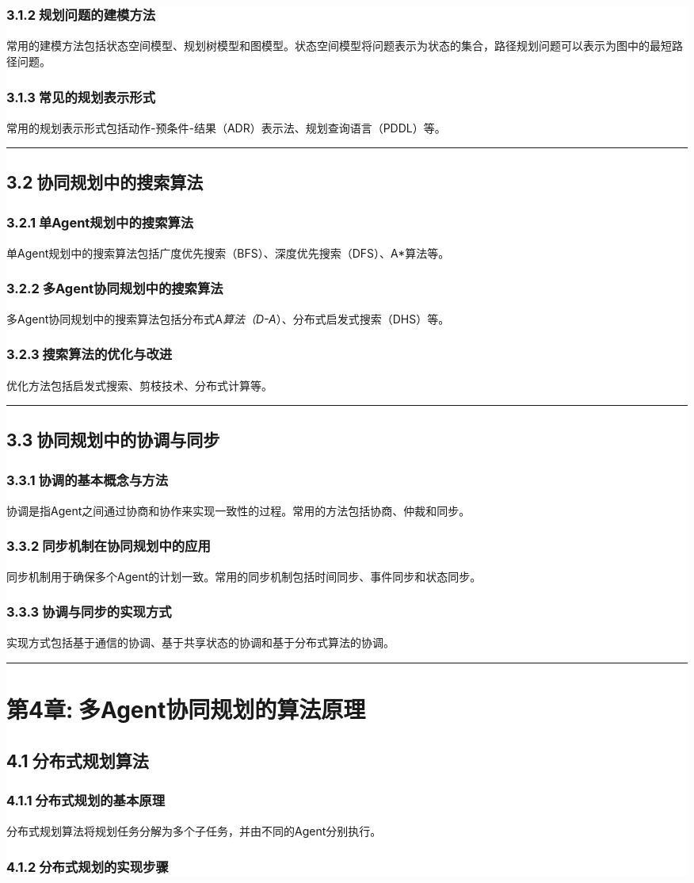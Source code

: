 ### 3.1.2 规划问题的建模方法

常用的建模方法包括状态空间模型、规划树模型和图模型。状态空间模型将问题表示为状态的集合，路径规划问题可以表示为图中的最短路径问题。

### 3.1.3 常见的规划表示形式

常用的规划表示形式包括动作-预条件-结果（ADR）表示法、规划查询语言（PDDL）等。

---

## 3.2 协同规划中的搜索算法

### 3.2.1 单Agent规划中的搜索算法

单Agent规划中的搜索算法包括广度优先搜索（BFS）、深度优先搜索（DFS）、A*算法等。

### 3.2.2 多Agent协同规划中的搜索算法

多Agent协同规划中的搜索算法包括分布式A*算法（D-A*）、分布式启发式搜索（DHS）等。

### 3.2.3 搜索算法的优化与改进

优化方法包括启发式搜索、剪枝技术、分布式计算等。

---

## 3.3 协同规划中的协调与同步

### 3.3.1 协调的基本概念与方法

协调是指Agent之间通过协商和协作来实现一致性的过程。常用的方法包括协商、仲裁和同步。

### 3.3.2 同步机制在协同规划中的应用

同步机制用于确保多个Agent的计划一致。常用的同步机制包括时间同步、事件同步和状态同步。

### 3.3.3 协调与同步的实现方式

实现方式包括基于通信的协调、基于共享状态的协调和基于分布式算法的协调。

---

# 第4章: 多Agent协同规划的算法原理

## 4.1 分布式规划算法

### 4.1.1 分布式规划的基本原理

分布式规划算法将规划任务分解为多个子任务，并由不同的Agent分别执行。

### 4.1.2 分布式规划的实现步骤
